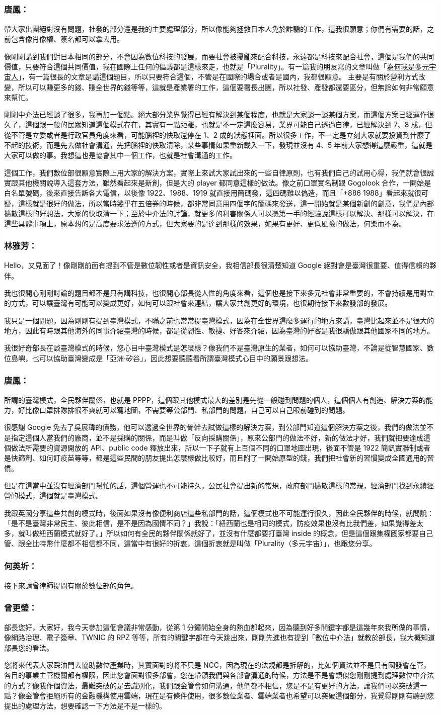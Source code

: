 ### 唐鳳：
帶大家出團絕對沒有問題，社發的部分還是我的主要處理部分，所以像能夠拯救日本人免於詐騙的工作，這我很願意；你們有需要的話，之前包含像肖像權、簽名都可以拿去用。

像剛剛講到我們對日本相同的部分，不會因為數位科技的發展，而要社會被擾亂來配合科技，永遠都是科技來配合社會，這個是我們的共同價值，只要符合這個共同價值，我在國際上任何的倡議都是這樣來走，也就是「Plurality」。有一篇我的朋友寫的文章叫做「[為何我是多元宇宙人](https://pdis.nat.gov.tw/zh-TW/blog/%E7%82%BA%E4%BD%95%E6%88%91%E6%98%AF%E5%A4%9A%E5%85%83%E5%AE%87%E5%AE%99%E4%BA%BA/)」，有一篇很長的文章是講這個題目，所以只要符合這個，不管是在國際的場合或者是國內，我都很願意。 主要是有關於營利方式改變，所以可以賺更多的錢、賺全世界的錢等等，這就是產業署的工作，這個要署長出團，所以社發、產發都還要區分，但無論如何非常願意來幫忙。

剛剛中介法已經談了很多，我再加一個點。絕大部分業界覺得已經有解決到某個程度，也就是大家談一談某個方案，而這個方案已經運作很久了，這個跟一般的民眾知道這個模式存在，其實有一點距離，也就是不一定這麼容易，業界可能自己透過自律，已經解決到 7、8 成，但從不管是立委或者是行政官員角度來看，可能腦裡的快取還停在 1、2 成的狀態裡面。所以很多工作，不一定是立刻大家就要投資到什麼了不起的技術，而是先去做社會溝通，先把腦裡的快取清除，某些事情如果重新載入一下，發現並沒有 4、5 年前大家想得這麼嚴重，這就是大家可以做的事。我想這也是協會其中一個工作，也就是社會溝通的工作。

這個工作，我們數位部很願意實際上用大家的解決方案，實際上來試大家試出來的一些自律原則，也有我們自己的試用心得，我們就會很誠實跟其他機關說導入這套方法，雖然看起來是新創，但是大的 player 都同意這樣的做法。像之前口罩實名制跟 Gogolook 合作，一開始是白名單號碼，後來直接告訴各大電信，以後像 1922、1988、1919 就直接用簡碼發，這四碼難以偽造，而且「+886 1988」看起來就很可疑，這樣就是很好的做法，所以當時幾乎在五倍券的時候，都非常同意用四個字的簡碼來發送，這一開始就是某個新創的創意，我們是內部擴散這樣的好想法，大家的快取清一下；至於中介法的討論，就更多的利害關係人可以憑第一手的經驗說這樣可以解決、那樣可以解決，在這些具體事項上，原本想的是高度要求法遵的方式，但大家要的是達到那樣的效果，如果有更好、更低風險的做法，何樂而不為。

### 林雅芳：
Hello，又見面了！像剛剛前面有提到不管是數位韌性或者是資訊安全，我相信部長很清楚知道 Google 絕對會是臺灣很重要、值得信賴的夥伴。

我也很開心剛剛討論的題目都不是只有講科技，也很開心部長從人性的角度來看，這個也是接下來多元社會非常重要的，不會持續是用對立的方式，可以讓臺灣有可能可以變成更好，如何可以跟社會來連結，讓大家共創更好的環境，也很期待接下來數發部的發展。

我只是一個問題，因為剛剛有提到臺灣模式，不瞞之前也常常提臺灣模式，因為在全世界這麼多運行的地方來講，臺灣比起來並不是很大的地方，因此有時跟其他海外的同事介紹臺灣的時候，都是從韌性、敏捷、好客來介紹，因為臺灣的好客是我很驕傲跟其他國家不同的地方。

我很好奇部長在談臺灣模式的時候，您心目中臺灣模式是怎麼樣？像我們不是臺灣原生的業者，如何可以協助臺灣，不論是從智慧國家、數位島嶼，也可以協助臺灣變成是「亞洲·矽谷」，因此想要聽聽看所謂臺灣模式心目中的願景跟想法。

### 唐鳳：
所謂的臺灣模式，全民夥伴關係，也就是 PPPP，這個跟其他模式最大的差別是先從一般碰到問題的個人，這個個人有創造、解決方案的能力，好比像口罩排隊排很不爽就可以寫地圖，不需要等公部門、私部門的問題，自己可以自己眼前碰到的問題。

很感謝 Google 免去了吳展瑋的債務，他可以透過全世界的骨幹去試做這樣的解決方案，到公部門知道這個解決方案之後，我們的做法並不是指定這個人當我們的廠商，並不是採購的關係，而是叫做「反向採購關係」，原來公部門的做法不好，新的做法才好，我們就把要達成這個做法所需要的資源開放的 API、public code 釋放出來，所以一下子就有上百個不同的口罩地圖出現，後面不管是 1922 簡訊實聯制或者是快篩劑、如何訂疫苗等等，都是這些民間的朋友提出怎麼樣做比較好，而且附了一開始原型的錢，我們把社會新的習慣變成全國通用的習慣。    

但是在這當中並沒有經濟部門幫忙的話，這個營運也不可能持久，公民社會提出新的常規，政府部門擴散這樣的常規，經濟部門找到永續經營的模式，這個就是臺灣模式。

我跟英國分享這些共創的模式時，後面如果沒有像便利商店這些私部門的話，這個模式也不可能運行很久，因此全民夥伴的時候，就問說：「是不是臺灣非常民主、彼此相信，是不是因為國情不同？」我說：「紐西蘭也是相同的模式，防疫效果也沒有比我們差，如果覺得差太多，就叫做紐西蘭模式就好了。」所以如何有全民的夥伴關係就好了，並沒有什麼都要打臺灣 inside 的概念，但是這個跟集權國家都要自己管、跟全比特幣什麼都不相信都不同，這當中有很好的折衷，這個折衷就是叫做「Plurality（多元宇宙）」，也跟您分享。

### 何英圻：
接下來請曾律師提問有關於數位部的角色。

### 曾更瑩：
部長您好，大家好，我今天參加這個會議非常感動，從第 1 分鐘開始全身的熱血都起來，因為聽到好多關鍵字都是這幾年來我所做的事情，像網路治理、電子簽章、TWNIC 的 RPZ 等等，所有的關鍵字都在今天跳出來，剛剛先進也有提到「數位中介法」就教於部長，我大概知道部長您的看法。

您將來代表大家踩油門去協助數位產業時，其實面對的將不只是 NCC，因為現在的法規都是拆解的，比如個資法並不是只有國發會在管，各目的事業主管機關都有權限，因此您會面對很多部會，您在帶領我們與各部會溝通的時候，方法是不是會類似您剛剛提到處理數位中介法的方式？像我作個資法，最難突破的是去識別化，我們跟金管會如何溝通，他們都不相信，您是不是有更好的方法，讓我們可以突破這一點？像金管會拒絕所有的金融機構使用雲端，現在是有條件使用，很多數位業者、雲端業者也希望可以突破這個部分，我覺得剛剛有聽到您提出的處理方法，想要確認一下方法是不是一樣的。

